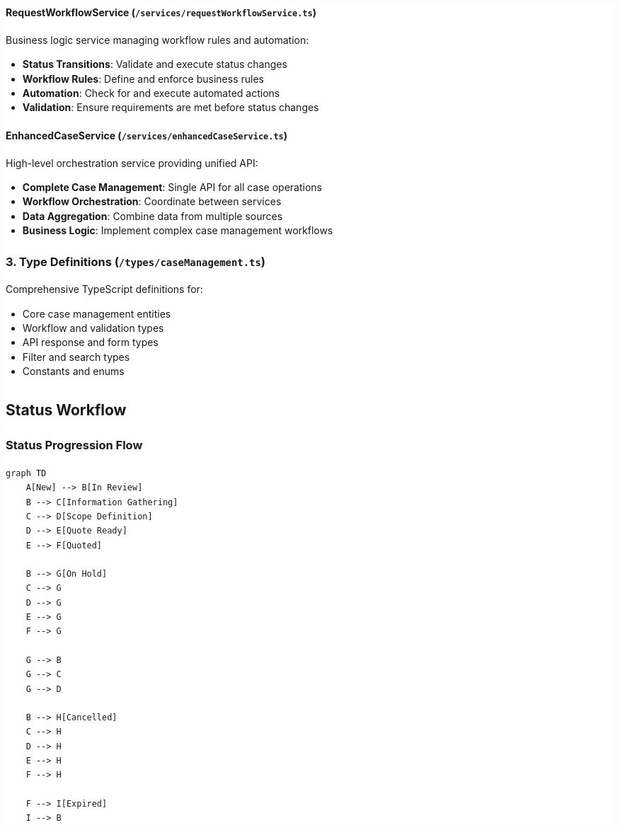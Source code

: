 #### RequestWorkflowService (`/services/requestWorkflowService.ts`)
Business logic service managing workflow rules and automation:

- **Status Transitions**: Validate and execute status changes
- **Workflow Rules**: Define and enforce business rules
- **Automation**: Check for and execute automated actions
- **Validation**: Ensure requirements are met before status changes

#### EnhancedCaseService (`/services/enhancedCaseService.ts`)
High-level orchestration service providing unified API:

- **Complete Case Management**: Single API for all case operations
- **Workflow Orchestration**: Coordinate between services
- **Data Aggregation**: Combine data from multiple sources
- **Business Logic**: Implement complex case management workflows

### 3. Type Definitions (`/types/caseManagement.ts`)

Comprehensive TypeScript definitions for:
- Core case management entities
- Workflow and validation types
- API response and form types
- Filter and search types
- Constants and enums

## Status Workflow

### Status Progression Flow

```mermaid
graph TD
    A[New] --> B[In Review]
    B --> C[Information Gathering]
    C --> D[Scope Definition]
    D --> E[Quote Ready]
    E --> F[Quoted]
    
    B --> G[On Hold]
    C --> G
    D --> G
    E --> G
    F --> G
    
    G --> B
    G --> C
    G --> D
    
    B --> H[Cancelled]
    C --> H
    D --> H
    E --> H
    F --> H
    
    F --> I[Expired]
    I --> B
```
